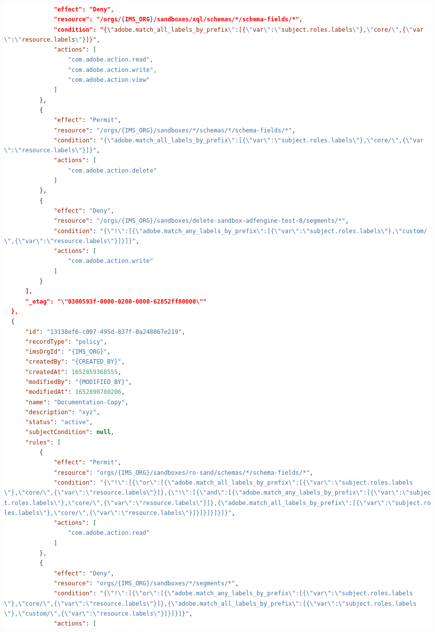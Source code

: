 ```json
              "effect": "Deny",
              "resource": "/orgs/{IMS_ORG}/sandboxes/xql/schemas/*/schema-fields/*",
              "condition": "{\"adobe.match_all_labels_by_prefix\":[{\"var\":\"subject.roles.labels\"},\"core/\",{\"var\":\"resource.labels\"}]}",
              "actions": [
                  "com.adobe.action.read",
                  "com.adobe.action.write",
                  "com.adobe.action.view"
              ]
          },
          {
              "effect": "Permit",
              "resource": "/orgs/{IMS_ORG}/sandboxes/*/schemas/*/schema-fields/*",
              "condition": "{\"adobe.match_all_labels_by_prefix\":[{\"var\":\"subject.roles.labels\"},\"core/\",{\"var\":\"resource.labels\"}]}",
              "actions": [
                  "com.adobe.action.delete"
              ]
          },
          {
              "effect": "Deny",
              "resource": "/orgs/{IMS_ORG}/sandboxes/delete-sandbox-adfengine-test-8/segments/*",
              "condition": "{\"!\":[{\"adobe.match_any_labels_by_prefix\":[{\"var\":\"subject.roles.labels\"},\"custom/\",{\"var\":\"resource.labels\"}]}]}",
              "actions": [
                  "com.adobe.action.write"
              ]
          }
      ],
      "_etag": "\"0300593f-0000-0200-0000-62852ff80000\""
  },
  {
      "id": "13138ef6-c007-495d-837f-0a248867e219",
      "recordType": "policy",
      "imsOrgId": "{IMS_ORG}",
      "createdBy": "{CREATED_BY}",
      "createdAt": 1652859368555,
      "modifiedBy": "{MODIFIED_BY}",
      "modifiedAt": 1652890780206,
      "name": "Documentation-Copy",
      "description": "xyz",
      "status": "active",
      "subjectCondition": null,
      "rules": [
          {
              "effect": "Permit",
              "resource": "orgs/{IMS_ORG}/sandboxes/ro-sand/schemas/*/schema-fields/*",
              "condition": "{\"!\":[{\"or\":[{\"adobe.match_all_labels_by_prefix\":[{\"var\":\"subject.roles.labels\"},\"core/\",{\"var\":\"resource.labels\"}]},{\"!\":[{\"and\":[{\"adobe.match_any_labels_by_prefix\":[{\"var\":\"subject.roles.labels\"},\"core/\",{\"var\":\"resource.labels\"}]},{\"adobe.match_all_labels_by_prefix\":[{\"var\":\"subject.roles.labels\"},\"core/\",{\"var\":\"resource.labels\"}]}]}]}]}]}",
              "actions": [
                  "com.adobe.action.read"
              ]
          },
          {
              "effect": "Deny",
              "resource": "orgs/{IMS_ORG}/sandboxes/*/segments/*",
              "condition": "{\"!\":[{\"or\":[{\"adobe.match_any_labels_by_prefix\":[{\"var\":\"subject.roles.labels\"},\"core/\",{\"var\":\"resource.labels\"}]},{\"adobe.match_all_labels_by_prefix\":[{\"var\":\"subject.roles.labels\"},\"custom/\",{\"var\":\"resource.labels\"}]}]}]}",
              "actions": [
```